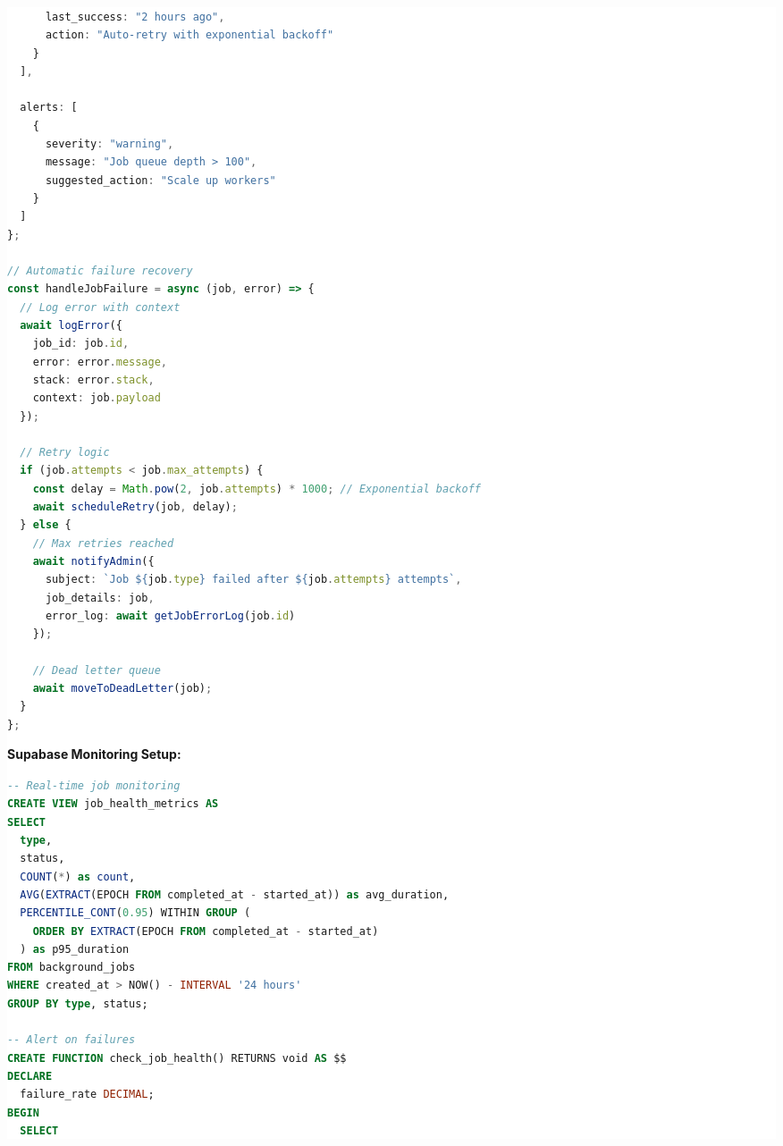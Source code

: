 ```typescript
      last_success: "2 hours ago",
      action: "Auto-retry with exponential backoff"
    }
  ],
  
  alerts: [
    {
      severity: "warning",
      message: "Job queue depth > 100",
      suggested_action: "Scale up workers"
    }
  ]
};

// Automatic failure recovery
const handleJobFailure = async (job, error) => {
  // Log error with context
  await logError({
    job_id: job.id,
    error: error.message,
    stack: error.stack,
    context: job.payload
  });
  
  // Retry logic
  if (job.attempts < job.max_attempts) {
    const delay = Math.pow(2, job.attempts) * 1000; // Exponential backoff
    await scheduleRetry(job, delay);
  } else {
    // Max retries reached
    await notifyAdmin({
      subject: `Job ${job.type} failed after ${job.attempts} attempts`,
      job_details: job,
      error_log: await getJobErrorLog(job.id)
    });
    
    // Dead letter queue
    await moveToDeadLetter(job);
  }
};
```

**Supabase Monitoring Setup:**
```sql
-- Real-time job monitoring
CREATE VIEW job_health_metrics AS
SELECT 
  type,
  status,
  COUNT(*) as count,
  AVG(EXTRACT(EPOCH FROM completed_at - started_at)) as avg_duration,
  PERCENTILE_CONT(0.95) WITHIN GROUP (
    ORDER BY EXTRACT(EPOCH FROM completed_at - started_at)
  ) as p95_duration
FROM background_jobs
WHERE created_at > NOW() - INTERVAL '24 hours'
GROUP BY type, status;

-- Alert on failures
CREATE FUNCTION check_job_health() RETURNS void AS $$
DECLARE
  failure_rate DECIMAL;
BEGIN
  SELECT 
```